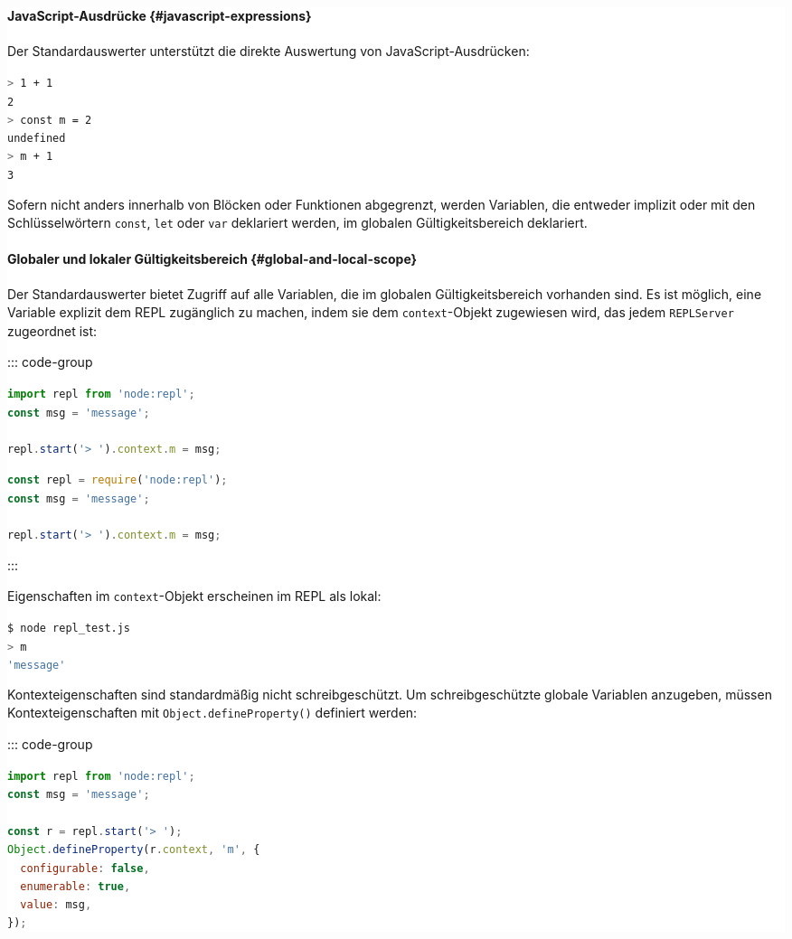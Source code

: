 #### JavaScript-Ausdrücke {#javascript-expressions}

Der Standardauswerter unterstützt die direkte Auswertung von JavaScript-Ausdrücken:

```bash [BASH]
> 1 + 1
2
> const m = 2
undefined
> m + 1
3
```
Sofern nicht anders innerhalb von Blöcken oder Funktionen abgegrenzt, werden Variablen, die entweder implizit oder mit den Schlüsselwörtern `const`, `let` oder `var` deklariert werden, im globalen Gültigkeitsbereich deklariert.

#### Globaler und lokaler Gültigkeitsbereich {#global-and-local-scope}

Der Standardauswerter bietet Zugriff auf alle Variablen, die im globalen Gültigkeitsbereich vorhanden sind. Es ist möglich, eine Variable explizit dem REPL zugänglich zu machen, indem sie dem `context`-Objekt zugewiesen wird, das jedem `REPLServer` zugeordnet ist:

::: code-group
```js [ESM]
import repl from 'node:repl';
const msg = 'message';

repl.start('> ').context.m = msg;
```

```js [CJS]
const repl = require('node:repl');
const msg = 'message';

repl.start('> ').context.m = msg;
```
:::

Eigenschaften im `context`-Objekt erscheinen im REPL als lokal:

```bash [BASH]
$ node repl_test.js
> m
'message'
```
Kontexteigenschaften sind standardmäßig nicht schreibgeschützt. Um schreibgeschützte globale Variablen anzugeben, müssen Kontexteigenschaften mit `Object.defineProperty()` definiert werden:

::: code-group
```js [ESM]
import repl from 'node:repl';
const msg = 'message';

const r = repl.start('> ');
Object.defineProperty(r.context, 'm', {
  configurable: false,
  enumerable: true,
  value: msg,
});
```
